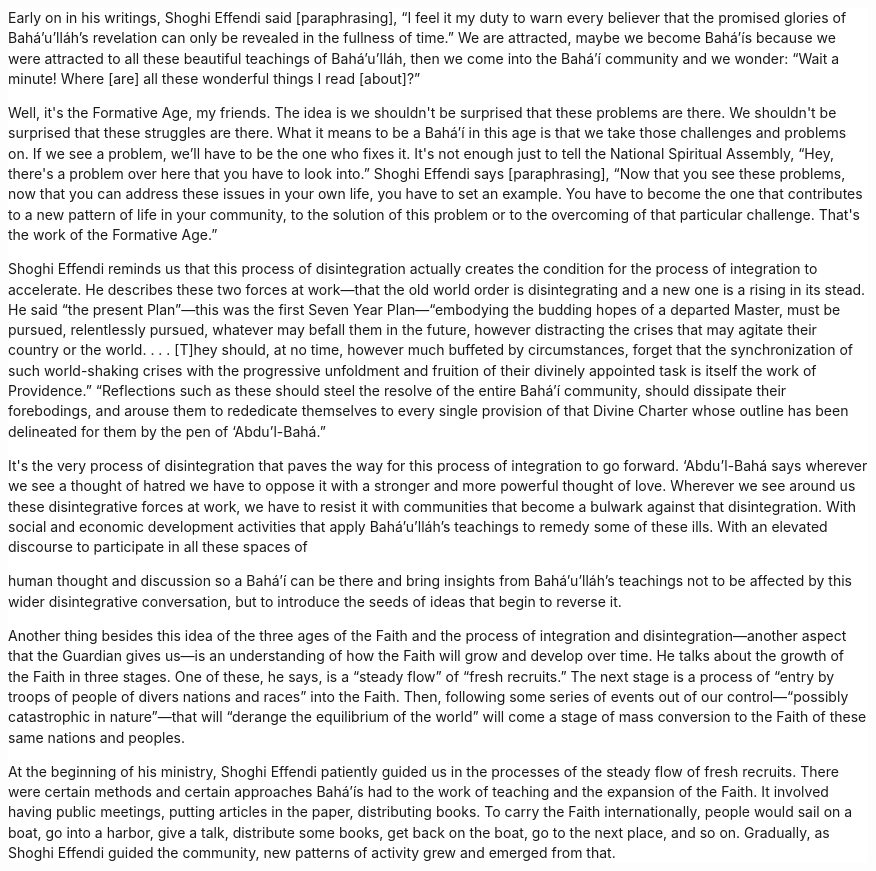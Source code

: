 Early on in his writings, Shoghi Effendi said [paraphrasing], “I feel it my duty to warn every
believer that the promised glories of Bahá’u’lláh’s revelation can only be revealed in the fullness of
time.” We are attracted, maybe we become Bahá’ís because we were attracted to all these
beautiful teachings of Bahá’u’lláh, then we come into the Bahá’í community and we wonder:
“Wait a minute! Where [are] all these wonderful things I read [about]?”

Well, it's the Formative Age, my friends. The idea is we shouldn't be surprised that these
problems are there. We shouldn't be surprised that these struggles are there. What it means to be
a Bahá’í in this age is that we take those challenges and problems on. If we see a problem, we’ll
have to be the one who fixes it. It's not enough just to tell the National Spiritual Assembly, “Hey,
there's a problem over here that you have to look into.” Shoghi Effendi says [paraphrasing], “Now
that you see these problems, now that you can address these issues in your own life, you have to
set an example. You have to become the one that contributes to a new pattern of life in your
community, to the solution of this problem or to the overcoming of that particular challenge.
That's the work of the Formative Age.”

Shoghi Effendi reminds us that this process of disintegration actually creates the condition for the
process of integration to accelerate. He describes these two forces at work―that the old world
order is disintegrating and a new one is a rising in its stead. He said “the present Plan”―this was
the first Seven Year Plan―“embodying the budding hopes of a departed Master, must be pursued,
relentlessly pursued, whatever may befall them in the future, however distracting the crises that
may agitate their country or the world. . . . [T]hey should, at no time, however much buffeted by
circumstances, forget that the synchronization of such world-shaking crises with the progressive
unfoldment and fruition of their divinely appointed task is itself the work of Providence.”
“Reflections such as these should steel the resolve of the entire Bahá’í community, should
dissipate their forebodings, and arouse them to rededicate themselves to every single provision of
that Divine Charter whose outline has been delineated for them by the pen of ‘Abdu’l-Bahá.”

It's the very process of disintegration that paves the way for this process of integration to go
forward. ‘Abdu’l-Bahá says wherever we see a thought of hatred we have to oppose it with a
stronger and more powerful thought of love. Wherever we see around us these disintegrative
forces at work, we have to resist it with communities that become a bulwark against that
disintegration. With social and economic development activities that apply Bahá’u’lláh’s teachings
to remedy some of these ills. With an elevated discourse to participate in all these spaces of

human thought and discussion so a Bahá’í can be there and bring insights from Bahá’u’lláh’s
teachings not to be affected by this wider disintegrative conversation, but to introduce the seeds
of ideas that begin to reverse it.

Another thing besides this idea of the three ages of the Faith and the process of integration and
disintegration―another aspect that the Guardian gives us―is an understanding of how the Faith
will grow and develop over time. He talks about the growth of the Faith in three stages. One of
these, he says, is a “steady flow” of “fresh recruits.” The next stage is a process of “entry by troops
of people of divers nations and races” into the Faith. Then, following some series of events out of
our control―“possibly catastrophic in nature”―that will “derange the equilibrium of the world”
will come a stage of mass conversion to the Faith of these same nations and peoples.

At the beginning of his ministry, Shoghi Effendi patiently guided us in the processes of the steady
flow of fresh recruits. There were certain methods and certain approaches Bahá’ís had to the work of
teaching and the expansion of the Faith. It involved having public meetings, putting articles in the
paper, distributing books. To carry the Faith internationally, people would sail on a boat, go into a
harbor, give a talk, distribute some books, get back on the boat, go to the next place, and so on.
Gradually, as Shoghi Effendi guided the community, new patterns of activity grew and emerged from
that.
